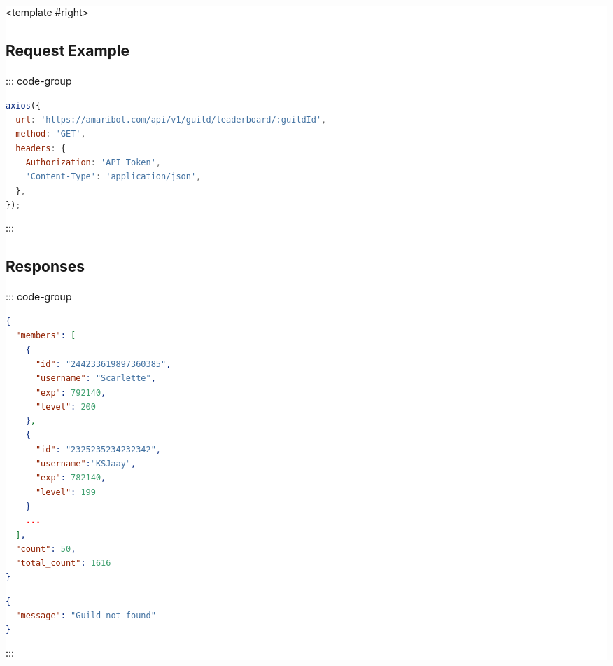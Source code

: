 <template #right>

## Request Example

::: code-group

```js [axios]
axios({
  url: 'https://amaribot.com/api/v1/guild/leaderboard/:guildId',
  method: 'GET',
  headers: {
    Authorization: 'API Token',
    'Content-Type': 'application/json',
  },
});
```

:::

## Responses

::: code-group

```json [200]
{
  "members": [
    {
      "id": "244233619897360385",
      "username": "Scarlette",
      "exp": 792140,
      "level": 200
    },
    {
      "id": "2325235234232342",
      "username":"KSJaay",
      "exp": 782140,
      "level": 199
    }
    ...
  ],
  "count": 50,
  "total_count": 1616
}
```

```json [404]
{
  "message": "Guild not found"
}
```

:::

</template>
</DividePage>

